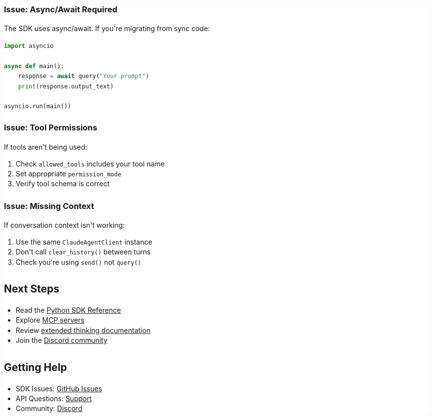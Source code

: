 ### Issue: Async/Await Required

The SDK uses async/await. If you're migrating from sync code:

```python
import asyncio

async def main():
    response = await query("Your prompt")
    print(response.output_text)

asyncio.run(main())
```

### Issue: Tool Permissions

If tools aren't being used:

1. Check `allowed_tools` includes your tool name
2. Set appropriate `permission_mode`
3. Verify tool schema is correct

### Issue: Missing Context

If conversation context isn't working:

1. Use the same `ClaudeAgentClient` instance
2. Don't call `clear_history()` between turns
3. Check you're using `send()` not `query()`

## Next Steps

- Read the [Python SDK Reference](./python-sdk-reference.md)
- Explore [MCP servers](https://modelcontextprotocol.io/)
- Review [extended thinking documentation](https://docs.anthropic.com/extended-thinking)
- Join the [Discord community](https://discord.gg/anthropic)

## Getting Help

- SDK Issues: [GitHub Issues](https://github.com/anthropics/claude-agent-sdk-python/issues)
- API Questions: [Support](https://support.anthropic.com/)
- Community: [Discord](https://discord.gg/anthropic)
